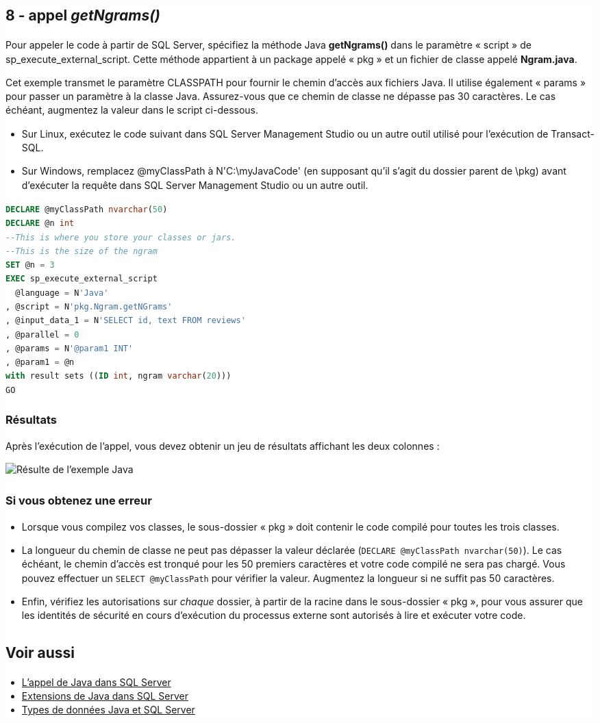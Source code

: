 ## <a name="8---call-getngrams"></a>8 - appel *getNgrams()*

Pour appeler le code à partir de SQL Server, spécifiez la méthode Java **getNgrams()** dans le paramètre « script » de sp_execute_external_script. Cette méthode appartient à un package appelé « pkg » et un fichier de classe appelé **Ngram.java**.

Cet exemple transmet le paramètre CLASSPATH pour fournir le chemin d’accès aux fichiers Java. Il utilise également « params » pour passer un paramètre à la classe Java. Assurez-vous que ce chemin de classe ne dépasse pas 30 caractères. Le cas échéant, augmentez la valeur dans le script ci-dessous.

+ Sur Linux, exécutez le code suivant dans SQL Server Management Studio ou un autre outil utilisé pour l’exécution de Transact-SQL. 

+ Sur Windows, remplacez @myClassPath à N'C:\myJavaCode\' (en supposant qu’il s’agit du dossier parent de \pkg) avant d’exécuter la requête dans SQL Server Management Studio ou un autre outil.

```sql
DECLARE @myClassPath nvarchar(50)
DECLARE @n int 
--This is where you store your classes or jars.
--This is the size of the ngram
SET @n = 3
EXEC sp_execute_external_script
  @language = N'Java'
, @script = N'pkg.Ngram.getNGrams'
, @input_data_1 = N'SELECT id, text FROM reviews'
, @parallel = 0
, @params = N'@param1 INT'
, @param1 = @n
with result sets ((ID int, ngram varchar(20)))
GO
```

### <a name="results"></a>Résultats

Après l’exécution de l’appel, vous devez obtenir un jeu de résultats affichant les deux colonnes :

![Résulte de l’exemple Java](../media/java/java-sample-results.png "exemple de résultats")

### <a name="if-you-get-an-error"></a>Si vous obtenez une erreur

+ Lorsque vous compilez vos classes, le sous-dossier « pkg » doit contenir le code compilé pour toutes les trois classes.

+ La longueur du chemin de classe ne peut pas dépasser la valeur déclarée (`DECLARE @myClassPath nvarchar(50)`). Le cas échéant, le chemin d’accès est tronqué pour les 50 premiers caractères et votre code compilé ne sera pas chargé. Vous pouvez effectuer un `SELECT @myClassPath` pour vérifier la valeur. Augmentez la longueur si ne suffit pas 50 caractères. 

+ Enfin, vérifiez les autorisations sur *chaque* dossier, à partir de la racine dans le sous-dossier « pkg », pour vous assurer que les identités de sécurité en cours d’exécution du processus externe sont autorisés à lire et exécuter votre code.

## <a name="see-also"></a>Voir aussi

+ [L’appel de Java dans SQL Server](howto-call-java-from-sql.md)
+ [Extensions de Java dans SQL Server](extension-java.md)
+ [Types de données Java et SQL Server](java-sql-datatypes.md)
